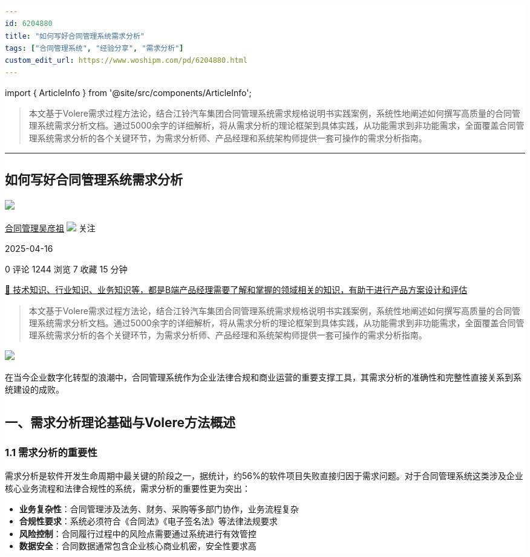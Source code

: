```yaml
---
id: 6204880
title: "如何写好合同管理系统需求分析"
tags: ["合同管理系统", "经验分享", "需求分析"]
custom_edit_url: https://www.woshipm.com/pd/6204880.html
---
```

import { ArticleInfo } from '@site/src/components/ArticleInfo';

<ArticleInfo
    author="合同管理吴彦祖"
    authorLink="https://www.woshipm.com/u/1616666"
    published="2025-04-16"
    views={1244}
    comments={0}
    collects={7}
/>

> 本文基于Volere需求过程方法论，结合江铃汽车集团合同管理系统需求规格说明书实践案例，系统性地阐述如何撰写高质量的合同管理系统需求分析文档。通过5000余字的详细解析，将从需求分析的理论框架到具体实践，从功能需求到非功能需求，全面覆盖合同管理系统需求分析的各个关键环节，为需求分析师、产品经理和系统架构师提供一套可操作的需求分析指南。

---

## 如何写好合同管理系统需求分析

[![](https://static.woshipm.com/view/woshipm_api_def_20250305104217_2775.jpg?imageView2/1/w/72/h/72/q/100)](https://www.woshipm.com/u/1616666)

[合同管理吴彦祖](https://www.woshipm.com/u/1616666) ![](https://static.woshipm.com/tag/1101_1@2x.png) 关注

2025-04-16

0 评论 1244 浏览 7 收藏 15 分钟

[🔗 技术知识、行业知识、业务知识等，都是B端产品经理需要了解和掌握的领域相关的知识，有助于进行产品方案设计和评估](https://ke.qidianla.com/courses/bcpm)

> 本文基于Volere需求过程方法论，结合江铃汽车集团合同管理系统需求规格说明书实践案例，系统性地阐述如何撰写高质量的合同管理系统需求分析文档。通过5000余字的详细解析，将从需求分析的理论框架到具体实践，从功能需求到非功能需求，全面覆盖合同管理系统需求分析的各个关键环节，为需求分析师、产品经理和系统架构师提供一套可操作的需求分析指南。

![](https://image.woshipm.com/2023/04/13/9b833248-d9de-11ed-bd5e-00163e0b5ff3.jpg)

在当今企业数字化转型的浪潮中，合同管理系统作为企业法律合规和商业运营的重要支撑工具，其需求分析的准确性和完整性直接关系到系统建设的成败。

## 一、需求分析理论基础与Volere方法概述

### 1.1 需求分析的重要性

需求分析是软件开发生命周期中最关键的阶段之一，据统计，约56%的软件项目失败直接归因于需求问题。对于合同管理系统这类涉及企业核心业务流程和法律合规性的系统，需求分析的重要性更为突出：

*   **业务复杂性**：合同管理涉及法务、财务、采购等多部门协作，业务流程复杂
*   **合规性要求**：系统必须符合《合同法》《电子签名法》等法律法规要求
*   **风险控制**：合同履行过程中的风险点需要通过系统进行有效管控
*   **数据安全**：合同数据通常包含企业核心商业机密，安全性要求高
